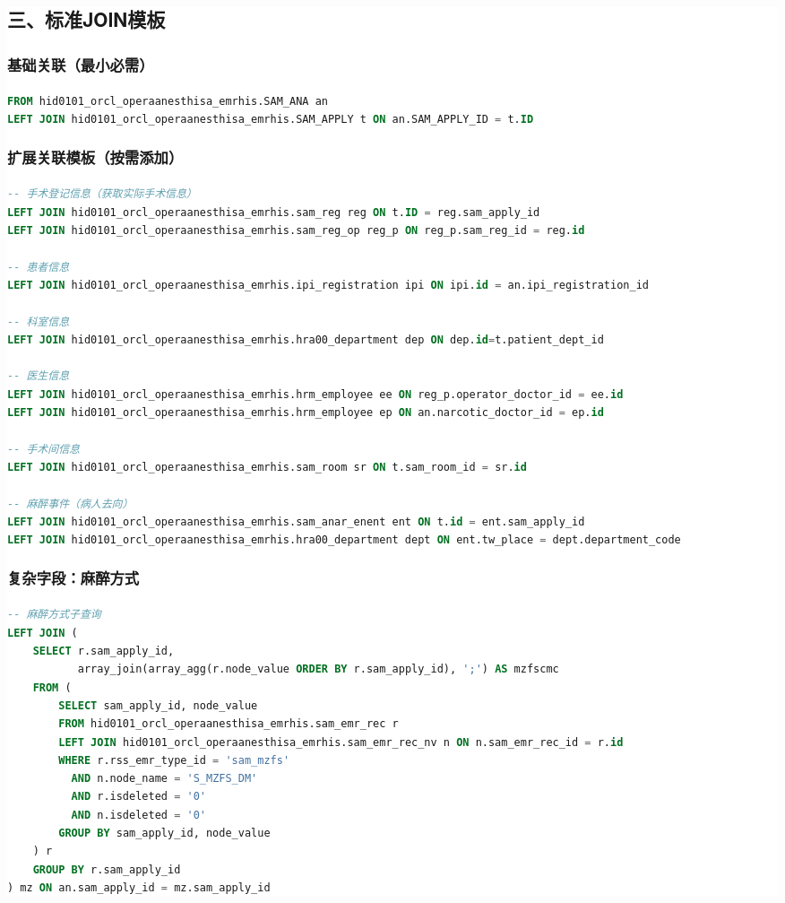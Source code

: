 ## 三、标准JOIN模板

### 基础关联（最小必需）
```sql
FROM hid0101_orcl_operaanesthisa_emrhis.SAM_ANA an 
LEFT JOIN hid0101_orcl_operaanesthisa_emrhis.SAM_APPLY t ON an.SAM_APPLY_ID = t.ID
```

### 扩展关联模板（按需添加）
```sql
-- 手术登记信息（获取实际手术信息）
LEFT JOIN hid0101_orcl_operaanesthisa_emrhis.sam_reg reg ON t.ID = reg.sam_apply_id
LEFT JOIN hid0101_orcl_operaanesthisa_emrhis.sam_reg_op reg_p ON reg_p.sam_reg_id = reg.id

-- 患者信息
LEFT JOIN hid0101_orcl_operaanesthisa_emrhis.ipi_registration ipi ON ipi.id = an.ipi_registration_id

-- 科室信息  
LEFT JOIN hid0101_orcl_operaanesthisa_emrhis.hra00_department dep ON dep.id=t.patient_dept_id

-- 医生信息
LEFT JOIN hid0101_orcl_operaanesthisa_emrhis.hrm_employee ee ON reg_p.operator_doctor_id = ee.id
LEFT JOIN hid0101_orcl_operaanesthisa_emrhis.hrm_employee ep ON an.narcotic_doctor_id = ep.id

-- 手术间信息
LEFT JOIN hid0101_orcl_operaanesthisa_emrhis.sam_room sr ON t.sam_room_id = sr.id

-- 麻醉事件（病人去向）
LEFT JOIN hid0101_orcl_operaanesthisa_emrhis.sam_anar_enent ent ON t.id = ent.sam_apply_id
LEFT JOIN hid0101_orcl_operaanesthisa_emrhis.hra00_department dept ON ent.tw_place = dept.department_code
```

### 复杂字段：麻醉方式
```sql
-- 麻醉方式子查询
LEFT JOIN (
    SELECT r.sam_apply_id, 
           array_join(array_agg(r.node_value ORDER BY r.sam_apply_id), ';') AS mzfscmc 
    FROM (
        SELECT sam_apply_id, node_value 
        FROM hid0101_orcl_operaanesthisa_emrhis.sam_emr_rec r
        LEFT JOIN hid0101_orcl_operaanesthisa_emrhis.sam_emr_rec_nv n ON n.sam_emr_rec_id = r.id
        WHERE r.rss_emr_type_id = 'sam_mzfs' 
          AND n.node_name = 'S_MZFS_DM' 
          AND r.isdeleted = '0' 
          AND n.isdeleted = '0' 
        GROUP BY sam_apply_id, node_value
    ) r 
    GROUP BY r.sam_apply_id
) mz ON an.sam_apply_id = mz.sam_apply_id
```
